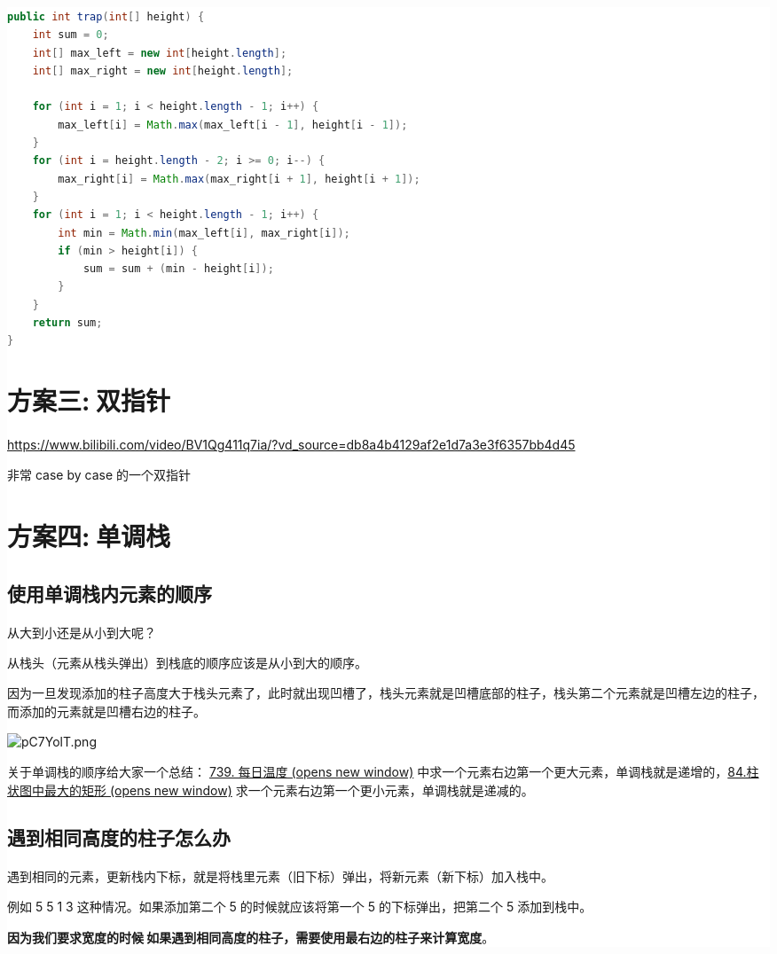 ```java
public int trap(int[] height) {
    int sum = 0;
    int[] max_left = new int[height.length];
    int[] max_right = new int[height.length];
    
    for (int i = 1; i < height.length - 1; i++) {
        max_left[i] = Math.max(max_left[i - 1], height[i - 1]);
    }
    for (int i = height.length - 2; i >= 0; i--) {
        max_right[i] = Math.max(max_right[i + 1], height[i + 1]);
    }
    for (int i = 1; i < height.length - 1; i++) {
        int min = Math.min(max_left[i], max_right[i]);
        if (min > height[i]) {
            sum = sum + (min - height[i]);
        }
    }
    return sum;
}
```

# 方案三: 双指针

https://www.bilibili.com/video/BV1Qg411q7ia/?vd_source=db8a4b4129af2e1d7a3e3f6357bb4d45

非常 case by case 的一个双指针

# 方案四: 单调栈

## 使用单调栈内元素的顺序

从大到小还是从小到大呢？

从栈头（元素从栈头弹出）到栈底的顺序应该是从小到大的顺序。

因为一旦发现添加的柱子高度大于栈头元素了，此时就出现凹槽了，栈头元素就是凹槽底部的柱子，栈头第二个元素就是凹槽左边的柱子，而添加的元素就是凹槽右边的柱子。

![pC7YolT.png](https://s1.ax1x.com/2023/07/19/pC7YolT.png)

关于单调栈的顺序给大家一个总结： [739. 每日温度 (opens new window)](https://programmercarl.com/0739.%E6%AF%8F%E6%97%A5%E6%B8%A9%E5%BA%A6.html) 中求一个元素右边第一个更大元素，单调栈就是递增的，[84.柱状图中最大的矩形 (opens new window)](https://programmercarl.com/0084.%E6%9F%B1%E7%8A%B6%E5%9B%BE%E4%B8%AD%E6%9C%80%E5%A4%A7%E7%9A%84%E7%9F%A9%E5%BD%A2.html) 求一个元素右边第一个更小元素，单调栈就是递减的。

## 遇到相同高度的柱子怎么办

遇到相同的元素，更新栈内下标，就是将栈里元素（旧下标）弹出，将新元素（新下标）加入栈中。

例如 5 5 1 3 这种情况。如果添加第二个 5 的时候就应该将第一个 5 的下标弹出，把第二个 5 添加到栈中。

**因为我们要求宽度的时候 如果遇到相同高度的柱子，需要使用最右边的柱子来计算宽度**。
